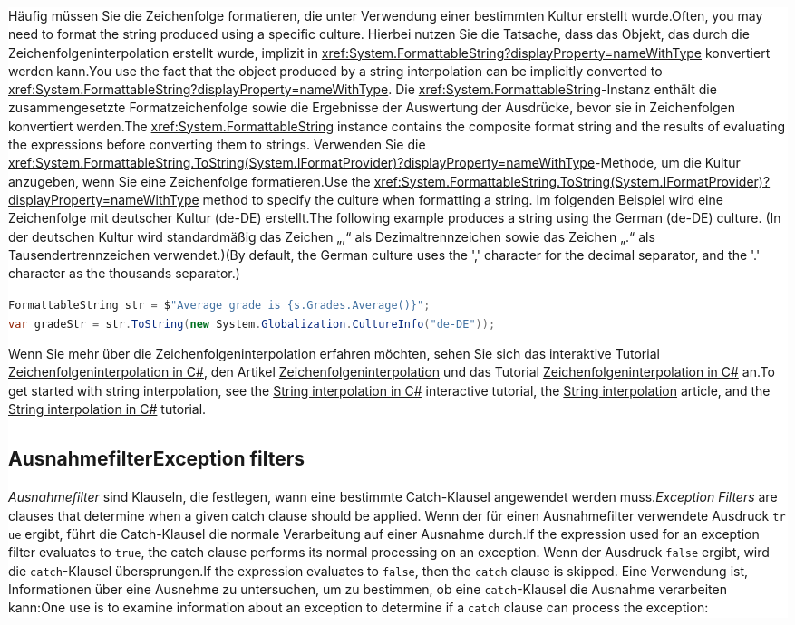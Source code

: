 <span data-ttu-id="5a2ae-173">Häufig müssen Sie die Zeichenfolge formatieren, die unter Verwendung einer bestimmten Kultur erstellt wurde.</span><span class="sxs-lookup"><span data-stu-id="5a2ae-173">Often, you may need to format the string produced using a specific culture.</span></span> <span data-ttu-id="5a2ae-174">Hierbei nutzen Sie die Tatsache, dass das Objekt, das durch die Zeichenfolgeninterpolation erstellt wurde, implizit in <xref:System.FormattableString?displayProperty=nameWithType> konvertiert werden kann.</span><span class="sxs-lookup"><span data-stu-id="5a2ae-174">You use the fact that the object produced by a string interpolation can be implicitly converted to <xref:System.FormattableString?displayProperty=nameWithType>.</span></span> <span data-ttu-id="5a2ae-175">Die <xref:System.FormattableString>-Instanz enthält die zusammengesetzte Formatzeichenfolge sowie die Ergebnisse der Auswertung der Ausdrücke, bevor sie in Zeichenfolgen konvertiert werden.</span><span class="sxs-lookup"><span data-stu-id="5a2ae-175">The <xref:System.FormattableString> instance contains the composite format string and the results of evaluating the expressions before converting them to strings.</span></span> <span data-ttu-id="5a2ae-176">Verwenden Sie die <xref:System.FormattableString.ToString(System.IFormatProvider)?displayProperty=nameWithType>-Methode, um die Kultur anzugeben, wenn Sie eine Zeichenfolge formatieren.</span><span class="sxs-lookup"><span data-stu-id="5a2ae-176">Use the <xref:System.FormattableString.ToString(System.IFormatProvider)?displayProperty=nameWithType> method to specify the culture when formatting a string.</span></span> <span data-ttu-id="5a2ae-177">Im folgenden Beispiel wird eine Zeichenfolge mit deutscher Kultur (de-DE) erstellt.</span><span class="sxs-lookup"><span data-stu-id="5a2ae-177">The following example produces a string using the German (de-DE) culture.</span></span> <span data-ttu-id="5a2ae-178">(In der deutschen Kultur wird standardmäßig das Zeichen „,“ als Dezimaltrennzeichen sowie das Zeichen „.“ als Tausendertrennzeichen verwendet.)</span><span class="sxs-lookup"><span data-stu-id="5a2ae-178">(By default, the German culture uses the ',' character for the decimal separator, and the '.' character as the thousands separator.)</span></span>

```csharp
FormattableString str = $"Average grade is {s.Grades.Average()}";
var gradeStr = str.ToString(new System.Globalization.CultureInfo("de-DE"));
```

<span data-ttu-id="5a2ae-179">Wenn Sie mehr über die Zeichenfolgeninterpolation erfahren möchten, sehen Sie sich das interaktive Tutorial [Zeichenfolgeninterpolation in C#](../tutorials/exploration/interpolated-strings.yml), den Artikel [Zeichenfolgeninterpolation](../language-reference/tokens/interpolated.md) und das Tutorial [Zeichenfolgeninterpolation in C#](../tutorials/string-interpolation.md) an.</span><span class="sxs-lookup"><span data-stu-id="5a2ae-179">To get started with string interpolation, see the [String interpolation in C#](../tutorials/exploration/interpolated-strings.yml) interactive tutorial, the [String interpolation](../language-reference/tokens/interpolated.md) article, and the [String interpolation in C#](../tutorials/string-interpolation.md) tutorial.</span></span>

## <a name="exception-filters"></a><span data-ttu-id="5a2ae-180">Ausnahmefilter</span><span class="sxs-lookup"><span data-stu-id="5a2ae-180">Exception filters</span></span>

<span data-ttu-id="5a2ae-181">*Ausnahmefilter* sind Klauseln, die festlegen, wann eine bestimmte Catch-Klausel angewendet werden muss.</span><span class="sxs-lookup"><span data-stu-id="5a2ae-181">*Exception Filters* are clauses that determine when a given catch clause should be applied.</span></span> <span data-ttu-id="5a2ae-182">Wenn der für einen Ausnahmefilter verwendete Ausdruck `true` ergibt, führt die Catch-Klausel die normale Verarbeitung auf einer Ausnahme durch.</span><span class="sxs-lookup"><span data-stu-id="5a2ae-182">If the expression used for an exception filter evaluates to `true`, the catch clause performs its normal processing on an exception.</span></span> <span data-ttu-id="5a2ae-183">Wenn der Ausdruck `false` ergibt, wird die `catch`-Klausel übersprungen.</span><span class="sxs-lookup"><span data-stu-id="5a2ae-183">If the expression evaluates to `false`, then the `catch` clause is skipped.</span></span> <span data-ttu-id="5a2ae-184">Eine Verwendung ist, Informationen über eine Ausnehme zu untersuchen, um zu bestimmen, ob eine `catch`-Klausel die Ausnahme verarbeiten kann:</span><span class="sxs-lookup"><span data-stu-id="5a2ae-184">One use is to examine information about an exception to determine if a `catch` clause can process the exception:</span></span>
